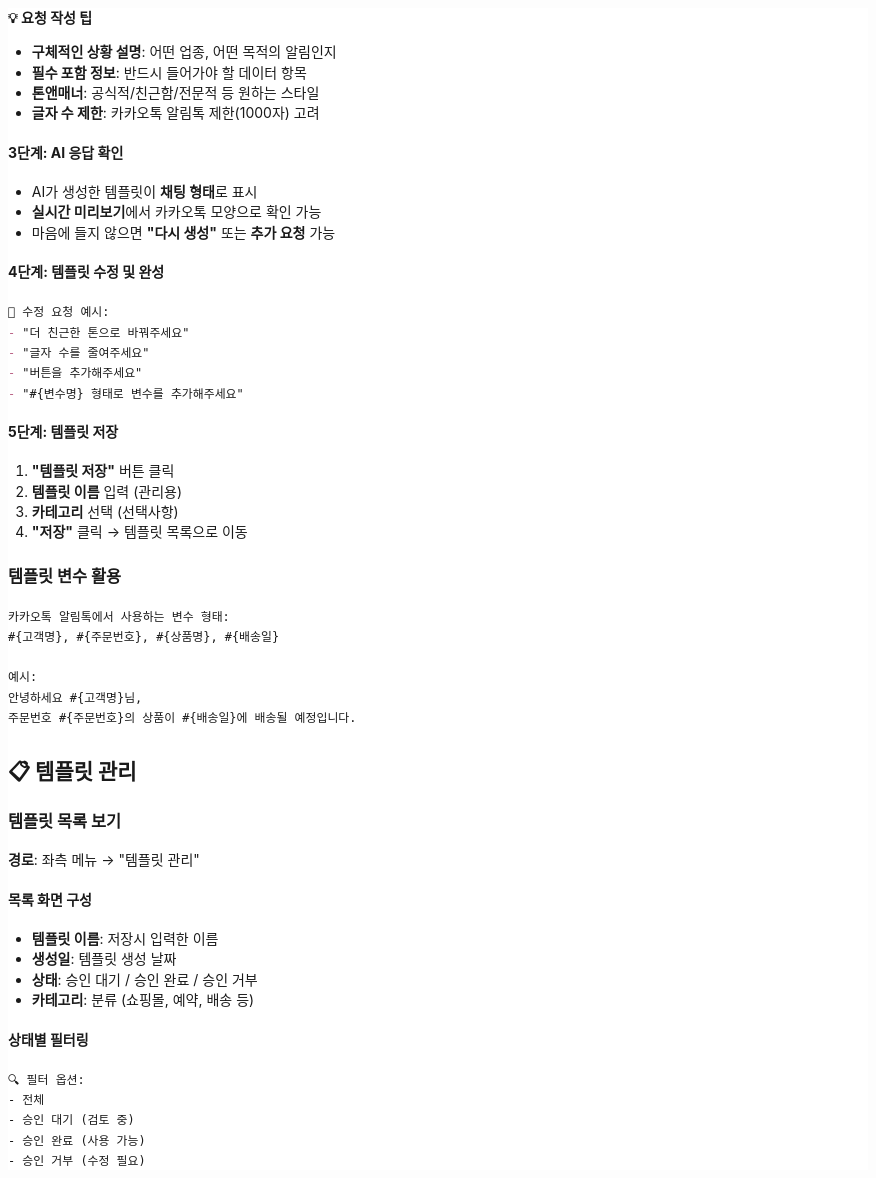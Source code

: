 **💡 요청 작성 팁**
- **구체적인 상황 설명**: 어떤 업종, 어떤 목적의 알림인지
- **필수 포함 정보**: 반드시 들어가야 할 데이터 항목
- **톤앤매너**: 공식적/친근함/전문적 등 원하는 스타일
- **글자 수 제한**: 카카오톡 알림톡 제한(1000자) 고려

#### 3단계: AI 응답 확인
- AI가 생성한 템플릿이 **채팅 형태**로 표시
- **실시간 미리보기**에서 카카오톡 모양으로 확인 가능
- 마음에 들지 않으면 **"다시 생성"** 또는 **추가 요청** 가능

#### 4단계: 템플릿 수정 및 완성
```markdown
🔧 수정 요청 예시:
- "더 친근한 톤으로 바꿔주세요"
- "글자 수를 줄여주세요"
- "버튼을 추가해주세요"
- "#{변수명} 형태로 변수를 추가해주세요"
```

#### 5단계: 템플릿 저장
1. **"템플릿 저장"** 버튼 클릭
2. **템플릿 이름** 입력 (관리용)
3. **카테고리** 선택 (선택사항)
4. **"저장"** 클릭 → 템플릿 목록으로 이동

### 템플릿 변수 활용
```
카카오톡 알림톡에서 사용하는 변수 형태:
#{고객명}, #{주문번호}, #{상품명}, #{배송일}

예시:
안녕하세요 #{고객명}님,
주문번호 #{주문번호}의 상품이 #{배송일}에 배송될 예정입니다.
```

## 📋 템플릿 관리

### 템플릿 목록 보기
**경로**: 좌측 메뉴 → "템플릿 관리"

#### 목록 화면 구성
- **템플릿 이름**: 저장시 입력한 이름
- **생성일**: 템플릿 생성 날짜
- **상태**: 승인 대기 / 승인 완료 / 승인 거부
- **카테고리**: 분류 (쇼핑몰, 예약, 배송 등)

#### 상태별 필터링
```
🔍 필터 옵션:
- 전체
- 승인 대기 (검토 중)
- 승인 완료 (사용 가능)
- 승인 거부 (수정 필요)
```
